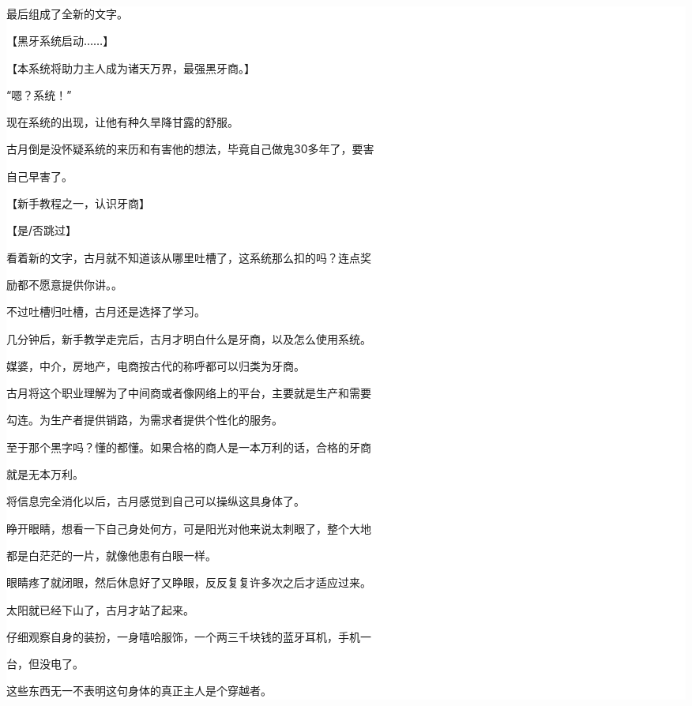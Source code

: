 最后组成了全新的文字。

【黑牙系统启动……】



【本系统将助力主人成为诸天万界，最强黑牙商。】



“嗯？系统！”



现在系统的出现，让他有种久旱降甘露的舒服。

古月倒是没怀疑系统的来历和有害他的想法，毕竟自己做鬼30多年了，要害

自己早害了。

【新手教程之一，认识牙商】

【是/否跳过】

看着新的文字，古月就不知道该从哪里吐槽了，这系统那么扣的吗？连点奖

励都不愿意提供你讲。。



不过吐槽归吐槽，古月还是选择了学习。



几分钟后，新手教学走完后，古月才明白什么是牙商，以及怎么使用系统。



媒婆，中介，房地产，电商按古代的称呼都可以归类为牙商。



古月将这个职业理解为了中间商或者像网络上的平台，主要就是生产和需要

勾连。为生产者提供销路，为需求者提供个性化的服务。



至于那个黑字吗？懂的都懂。如果合格的商人是一本万利的话，合格的牙商

就是无本万利。



将信息完全消化以后，古月感觉到自己可以操纵这具身体了。

睁开眼睛，想看一下自己身处何方，可是阳光对他来说太刺眼了，整个大地

都是白茫茫的一片，就像他患有白眼一样。

眼睛疼了就闭眼，然后休息好了又睁眼，反反复复许多次之后才适应过来。

太阳就已经下山了，古月才站了起来。

仔细观察自身的装扮，一身嘻哈服饰，一个两三千块钱的蓝牙耳机，手机一

台，但没电了。



这些东西无一不表明这句身体的真正主人是个穿越者。
